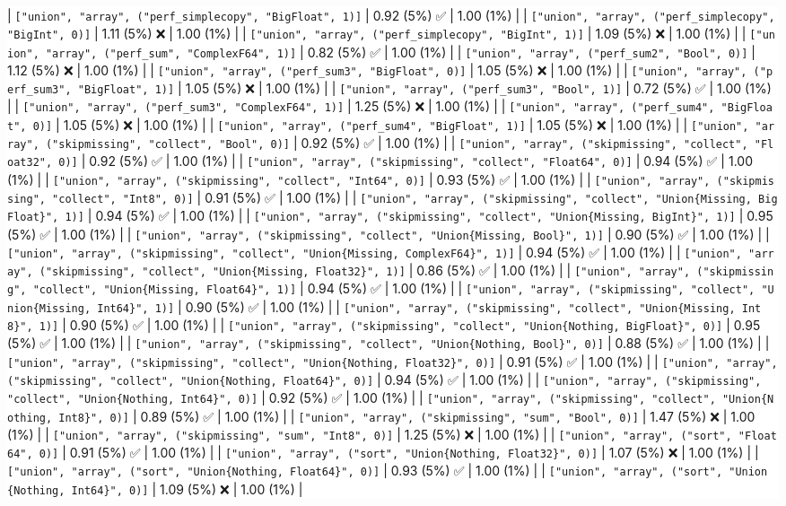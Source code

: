 | `["union", "array", ("perf_simplecopy", "BigFloat", 1)]` | 0.92 (5%) :white_check_mark: | 1.00 (1%)  |
| `["union", "array", ("perf_simplecopy", "BigInt", 0)]` | 1.11 (5%) :x: | 1.00 (1%)  |
| `["union", "array", ("perf_simplecopy", "BigInt", 1)]` | 1.09 (5%) :x: | 1.00 (1%)  |
| `["union", "array", ("perf_sum", "ComplexF64", 1)]` | 0.82 (5%) :white_check_mark: | 1.00 (1%)  |
| `["union", "array", ("perf_sum2", "Bool", 0)]` | 1.12 (5%) :x: | 1.00 (1%)  |
| `["union", "array", ("perf_sum3", "BigFloat", 0)]` | 1.05 (5%) :x: | 1.00 (1%)  |
| `["union", "array", ("perf_sum3", "BigFloat", 1)]` | 1.05 (5%) :x: | 1.00 (1%)  |
| `["union", "array", ("perf_sum3", "Bool", 1)]` | 0.72 (5%) :white_check_mark: | 1.00 (1%)  |
| `["union", "array", ("perf_sum3", "ComplexF64", 1)]` | 1.25 (5%) :x: | 1.00 (1%)  |
| `["union", "array", ("perf_sum4", "BigFloat", 0)]` | 1.05 (5%) :x: | 1.00 (1%)  |
| `["union", "array", ("perf_sum4", "BigFloat", 1)]` | 1.05 (5%) :x: | 1.00 (1%)  |
| `["union", "array", ("skipmissing", "collect", "Bool", 0)]` | 0.92 (5%) :white_check_mark: | 1.00 (1%)  |
| `["union", "array", ("skipmissing", "collect", "Float32", 0)]` | 0.92 (5%) :white_check_mark: | 1.00 (1%)  |
| `["union", "array", ("skipmissing", "collect", "Float64", 0)]` | 0.94 (5%) :white_check_mark: | 1.00 (1%)  |
| `["union", "array", ("skipmissing", "collect", "Int64", 0)]` | 0.93 (5%) :white_check_mark: | 1.00 (1%)  |
| `["union", "array", ("skipmissing", "collect", "Int8", 0)]` | 0.91 (5%) :white_check_mark: | 1.00 (1%)  |
| `["union", "array", ("skipmissing", "collect", "Union{Missing, BigFloat}", 1)]` | 0.94 (5%) :white_check_mark: | 1.00 (1%)  |
| `["union", "array", ("skipmissing", "collect", "Union{Missing, BigInt}", 1)]` | 0.95 (5%) :white_check_mark: | 1.00 (1%)  |
| `["union", "array", ("skipmissing", "collect", "Union{Missing, Bool}", 1)]` | 0.90 (5%) :white_check_mark: | 1.00 (1%)  |
| `["union", "array", ("skipmissing", "collect", "Union{Missing, ComplexF64}", 1)]` | 0.94 (5%) :white_check_mark: | 1.00 (1%)  |
| `["union", "array", ("skipmissing", "collect", "Union{Missing, Float32}", 1)]` | 0.86 (5%) :white_check_mark: | 1.00 (1%)  |
| `["union", "array", ("skipmissing", "collect", "Union{Missing, Float64}", 1)]` | 0.94 (5%) :white_check_mark: | 1.00 (1%)  |
| `["union", "array", ("skipmissing", "collect", "Union{Missing, Int64}", 1)]` | 0.90 (5%) :white_check_mark: | 1.00 (1%)  |
| `["union", "array", ("skipmissing", "collect", "Union{Missing, Int8}", 1)]` | 0.90 (5%) :white_check_mark: | 1.00 (1%)  |
| `["union", "array", ("skipmissing", "collect", "Union{Nothing, BigFloat}", 0)]` | 0.95 (5%) :white_check_mark: | 1.00 (1%)  |
| `["union", "array", ("skipmissing", "collect", "Union{Nothing, Bool}", 0)]` | 0.88 (5%) :white_check_mark: | 1.00 (1%)  |
| `["union", "array", ("skipmissing", "collect", "Union{Nothing, Float32}", 0)]` | 0.91 (5%) :white_check_mark: | 1.00 (1%)  |
| `["union", "array", ("skipmissing", "collect", "Union{Nothing, Float64}", 0)]` | 0.94 (5%) :white_check_mark: | 1.00 (1%)  |
| `["union", "array", ("skipmissing", "collect", "Union{Nothing, Int64}", 0)]` | 0.92 (5%) :white_check_mark: | 1.00 (1%)  |
| `["union", "array", ("skipmissing", "collect", "Union{Nothing, Int8}", 0)]` | 0.89 (5%) :white_check_mark: | 1.00 (1%)  |
| `["union", "array", ("skipmissing", "sum", "Bool", 0)]` | 1.47 (5%) :x: | 1.00 (1%)  |
| `["union", "array", ("skipmissing", "sum", "Int8", 0)]` | 1.25 (5%) :x: | 1.00 (1%)  |
| `["union", "array", ("sort", "Float64", 0)]` | 0.91 (5%) :white_check_mark: | 1.00 (1%)  |
| `["union", "array", ("sort", "Union{Nothing, Float32}", 0)]` | 1.07 (5%) :x: | 1.00 (1%)  |
| `["union", "array", ("sort", "Union{Nothing, Float64}", 0)]` | 0.93 (5%) :white_check_mark: | 1.00 (1%)  |
| `["union", "array", ("sort", "Union{Nothing, Int64}", 0)]` | 1.09 (5%) :x: | 1.00 (1%)  |
